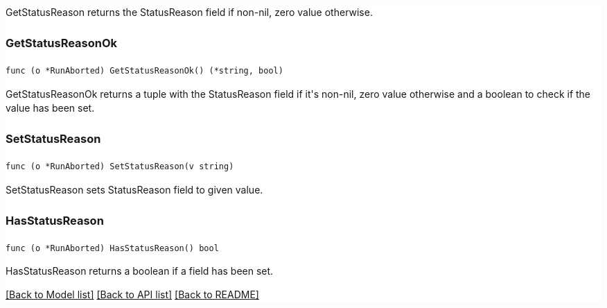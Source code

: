 GetStatusReason returns the StatusReason field if non-nil, zero value otherwise.

### GetStatusReasonOk

`func (o *RunAborted) GetStatusReasonOk() (*string, bool)`

GetStatusReasonOk returns a tuple with the StatusReason field if it's non-nil, zero value otherwise
and a boolean to check if the value has been set.

### SetStatusReason

`func (o *RunAborted) SetStatusReason(v string)`

SetStatusReason sets StatusReason field to given value.

### HasStatusReason

`func (o *RunAborted) HasStatusReason() bool`

HasStatusReason returns a boolean if a field has been set.


[[Back to Model list]](../README.md#documentation-for-models) [[Back to API list]](../README.md#documentation-for-api-endpoints) [[Back to README]](../README.md)



